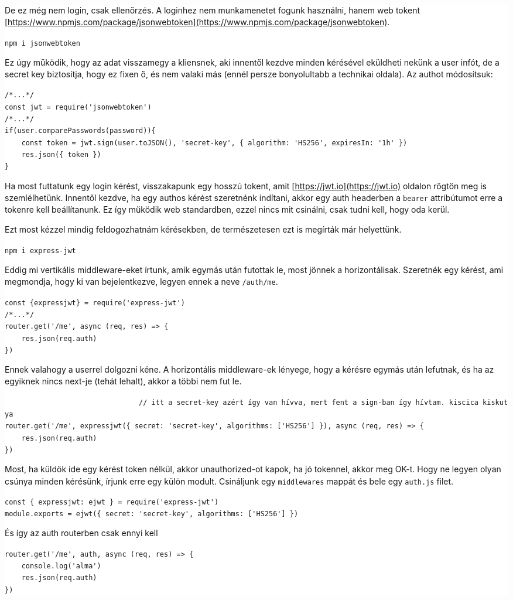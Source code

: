 De ez még nem login, csak ellenőrzés. A loginhez nem munkamenetet fogunk használni, hanem web tokent [https://www.npmjs.com/package/jsonwebtoken](https://www.npmjs.com/package/jsonwebtoken).
```
npm i jsonwebtoken
```
Ez úgy működik, hogy az adat visszamegy a kliensnek, aki innentől kezdve minden kérésével eküldheti nekünk a user infót, de a secret key biztosítja, hogy ez fixen ő, és nem valaki más (ennél persze bonyolultabb a technikai oldala). Az authot módosítsuk:
```JS
/*...*/
const jwt = require('jsonwebtoken')
/*...*/
if(user.comparePasswords(password)){
    const token = jwt.sign(user.toJSON(), 'secret-key', { algorithm: 'HS256', expiresIn: '1h' })
    res.json({ token })
}
```
Ha most futtatunk egy login kérést, visszakapunk egy hosszú tokent, amit [https://jwt.io](https://jwt.io) oldalon rögtön meg is szemlélhetünk. Innentől kezdve, ha egy authos kérést szeretnénk indítani, akkor egy auth headerben a `bearer` attribútumot erre a tokenre kell beállítanunk. Ez így működik web standardben, ezzel nincs mit csinálni, csak tudni kell, hogy oda kerül.

Ezt most kézzel mindig feldogozhatnám kérésekben, de természetesen ezt is megírták már helyettünk.
```
npm i express-jwt
```
Eddig mi vertikális middleware-eket írtunk, amik egymás után futottak le, most jönnek a horizontálisak. Szeretnék egy kérést, ami megmondja, hogy ki van bejelentkezve, legyen ennek a neve `/auth/me`.
```JS
const {expressjwt} = require('express-jwt')
/*...*/
router.get('/me', async (req, res) => {
    res.json(req.auth)
})
```
Ennek valahogy a userrel dolgozni kéne. A horizontális middleware-ek lényege, hogy a kérésre egymás után lefutnak, és ha az egyiknek nincs next-je (tehát lehalt), akkor a többi nem fut le.
```JS
                                // itt a secret-key azért így van hívva, mert fent a sign-ban így hívtam. kiscica kiskutya
router.get('/me', expressjwt({ secret: 'secret-key', algorithms: ['HS256'] }), async (req, res) => {
    res.json(req.auth)
})
```
Most, ha küldök ide egy kérést token nélkül, akkor unauthorized-ot kapok, ha jó tokennel, akkor meg OK-t. Hogy ne legyen olyan csúnya minden kérésünk, írjunk erre egy külön modult. Csináljunk egy `middlewares` mappát és bele egy `auth.js` filet.
```JS
const { expressjwt: ejwt } = require('express-jwt')
module.exports = ejwt({ secret: 'secret-key', algorithms: ['HS256'] })
```
És így az auth routerben csak ennyi kell
```JS
router.get('/me', auth, async (req, res) => {
    console.log('alma')
    res.json(req.auth)
})
```